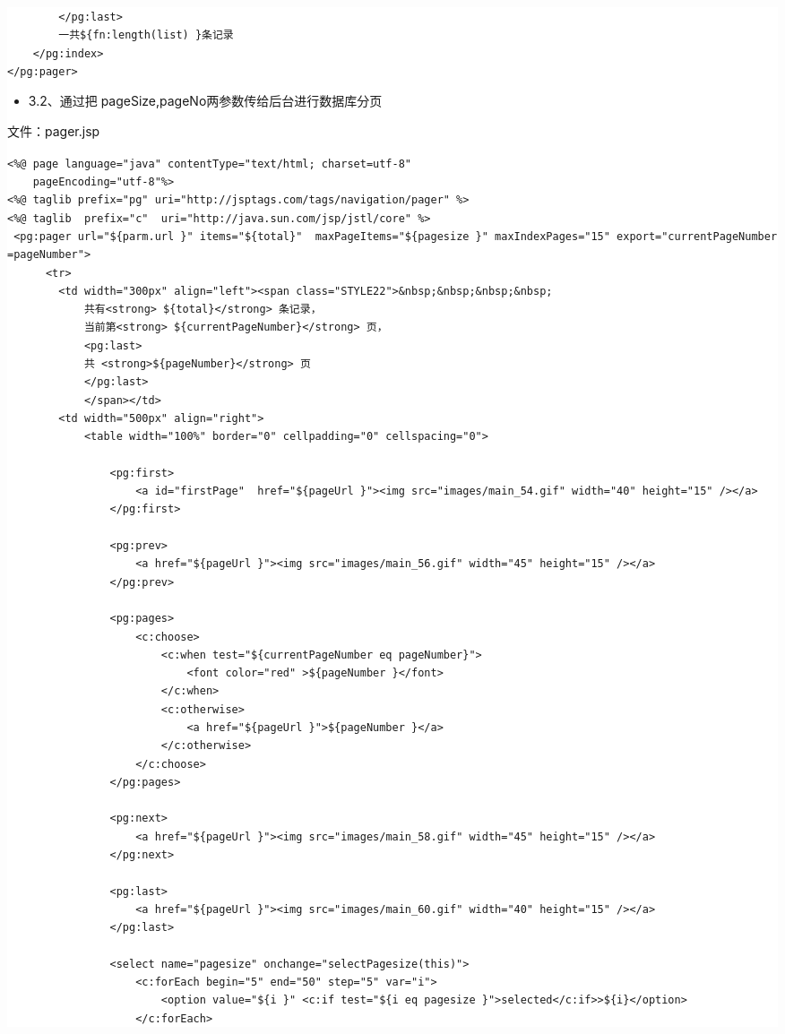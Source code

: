 ```
        </pg:last>
        一共${fn:length(list) }条记录
    </pg:index>
</pg:pager>
```


- 3.2、通过把 pageSize,pageNo两参数传给后台进行数据库分页

文件：pager.jsp
```
<%@ page language="java" contentType="text/html; charset=utf-8"
    pageEncoding="utf-8"%>
<%@ taglib prefix="pg" uri="http://jsptags.com/tags/navigation/pager" %> 
<%@ taglib  prefix="c"  uri="http://java.sun.com/jsp/jstl/core" %>
 <pg:pager url="${parm.url }" items="${total}"  maxPageItems="${pagesize }" maxIndexPages="15" export="currentPageNumber=pageNumber">    
      <tr>
        <td width="300px" align="left"><span class="STYLE22">&nbsp;&nbsp;&nbsp;&nbsp;
	        共有<strong> ${total}</strong> 条记录，
	        当前第<strong> ${currentPageNumber}</strong> 页，
	        <pg:last>
	        共 <strong>${pageNumber}</strong> 页
	        </pg:last>
	        </span></td>
        <td width="500px" align="right">
	        <table width="100%" border="0" cellpadding="0" cellspacing="0">
				
				<pg:first>
					<a id="firstPage"  href="${pageUrl }"><img src="images/main_54.gif" width="40" height="15" /></a>
				</pg:first>
				
				<pg:prev>	
					<a href="${pageUrl }"><img src="images/main_56.gif" width="45" height="15" /></a>
				</pg:prev>
				
				<pg:pages>
					<c:choose>
						<c:when test="${currentPageNumber eq pageNumber}">
							<font color="red" >${pageNumber }</font>
						</c:when>
						<c:otherwise>
							<a href="${pageUrl }">${pageNumber }</a>
						</c:otherwise>
					</c:choose>
				</pg:pages>
				
				<pg:next>
					<a href="${pageUrl }"><img src="images/main_58.gif" width="45" height="15" /></a>
				</pg:next>
				
				<pg:last>
					<a href="${pageUrl }"><img src="images/main_60.gif" width="40" height="15" /></a>
				</pg:last>
				
				<select name="pagesize" onchange="selectPagesize(this)">
					<c:forEach begin="5" end="50" step="5" var="i">
						<option value="${i }" <c:if test="${i eq pagesize }">selected</c:if>>${i}</option>
					</c:forEach>
```